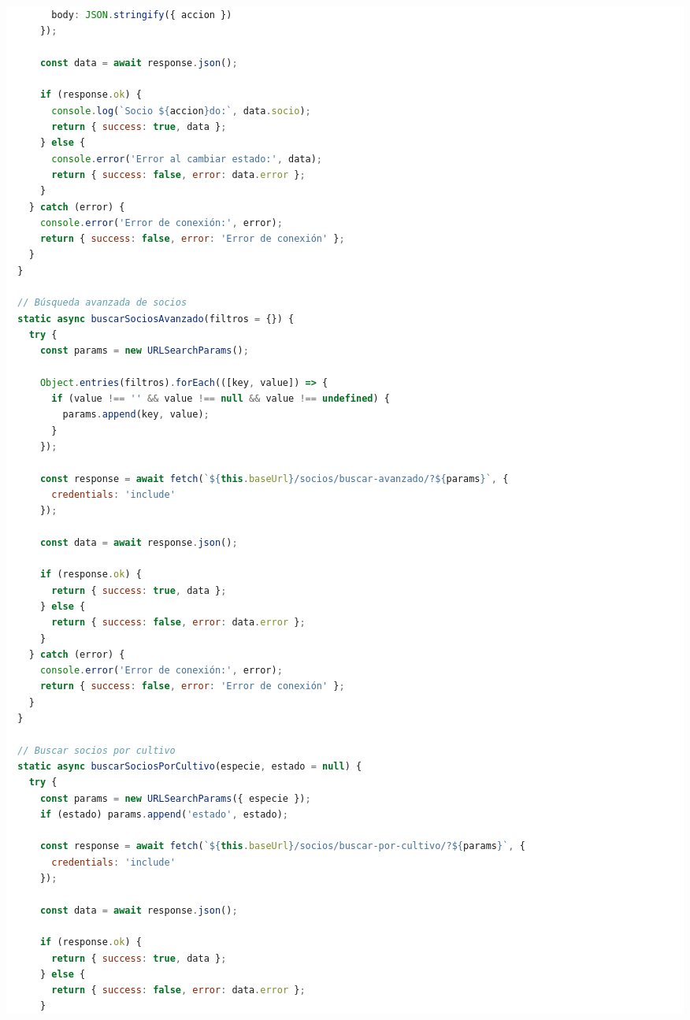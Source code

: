 ```javascript
        body: JSON.stringify({ accion })
      });

      const data = await response.json();

      if (response.ok) {
        console.log(`Socio ${accion}do:`, data.socio);
        return { success: true, data };
      } else {
        console.error('Error al cambiar estado:', data);
        return { success: false, error: data.error };
      }
    } catch (error) {
      console.error('Error de conexión:', error);
      return { success: false, error: 'Error de conexión' };
    }
  }

  // Búsqueda avanzada de socios
  static async buscarSociosAvanzado(filtros = {}) {
    try {
      const params = new URLSearchParams();
      
      Object.entries(filtros).forEach(([key, value]) => {
        if (value !== '' && value !== null && value !== undefined) {
          params.append(key, value);
        }
      });

      const response = await fetch(`${this.baseUrl}/socios/buscar-avanzado/?${params}`, {
        credentials: 'include'
      });

      const data = await response.json();

      if (response.ok) {
        return { success: true, data };
      } else {
        return { success: false, error: data.error };
      }
    } catch (error) {
      console.error('Error de conexión:', error);
      return { success: false, error: 'Error de conexión' };
    }
  }

  // Buscar socios por cultivo
  static async buscarSociosPorCultivo(especie, estado = null) {
    try {
      const params = new URLSearchParams({ especie });
      if (estado) params.append('estado', estado);

      const response = await fetch(`${this.baseUrl}/socios/buscar-por-cultivo/?${params}`, {
        credentials: 'include'
      });

      const data = await response.json();

      if (response.ok) {
        return { success: true, data };
      } else {
        return { success: false, error: data.error };
      }
```